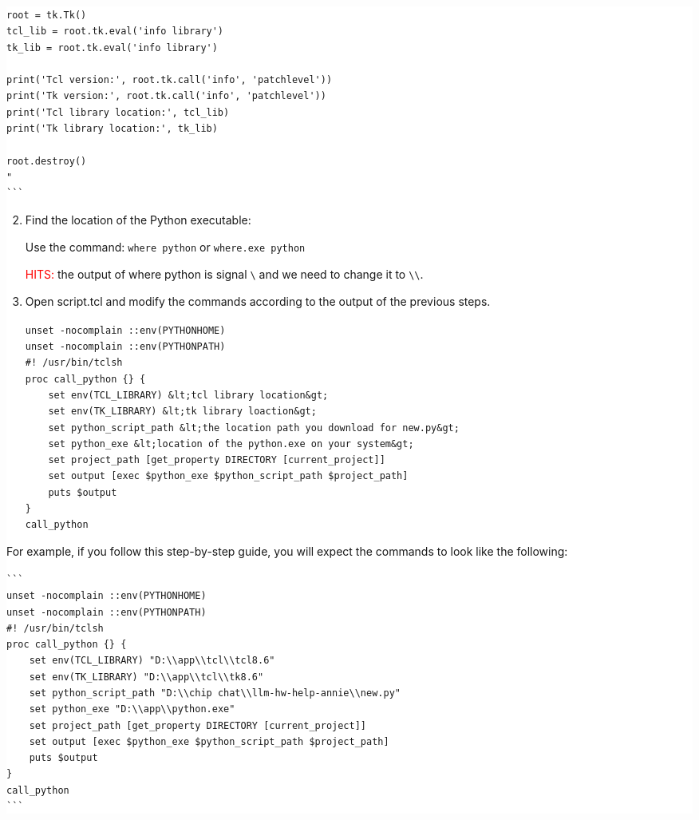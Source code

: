     root = tk.Tk()
    tcl_lib = root.tk.eval('info library')
    tk_lib = root.tk.eval('info library')
    
    print('Tcl version:', root.tk.call('info', 'patchlevel'))
    print('Tk version:', root.tk.call('info', 'patchlevel'))
    print('Tcl library location:', tcl_lib)
    print('Tk library location:', tk_lib)
    
    root.destroy()
    "
    ```
    
2. Find the location of the Python executable:

    Use the command: ```where python``` or ```where.exe python```

    <span style="color: red;">HITS:</span>
    the output of where python is signal ```\``` and we need to change it to ```\\```.

3. Open script.tcl and modify the commands according to the output of the previous steps.
    
    ```
    unset -nocomplain ::env(PYTHONHOME)
    unset -nocomplain ::env(PYTHONPATH)
    #! /usr/bin/tclsh
    proc call_python {} {
        set env(TCL_LIBRARY) &lt;tcl library location&gt;
        set env(TK_LIBRARY) &lt;tk library loaction&gt;
        set python_script_path &lt;the location path you download for new.py&gt;
        set python_exe &lt;location of the python.exe on your system&gt;
        set project_path [get_property DIRECTORY [current_project]]
        set output [exec $python_exe $python_script_path $project_path]
        puts $output
    }
    call_python
    ```

For example, if you follow this step-by-step guide, you will expect the commands to look like the following:

    ```
    unset -nocomplain ::env(PYTHONHOME)
    unset -nocomplain ::env(PYTHONPATH)
    #! /usr/bin/tclsh
    proc call_python {} {
        set env(TCL_LIBRARY) "D:\\app\\tcl\\tcl8.6"
        set env(TK_LIBRARY) "D:\\app\\tcl\\tk8.6"
        set python_script_path "D:\\chip chat\\llm-hw-help-annie\\new.py"
        set python_exe "D:\\app\\python.exe"
        set project_path [get_property DIRECTORY [current_project]]
        set output [exec $python_exe $python_script_path $project_path]
        puts $output
    }
    call_python
    ```
